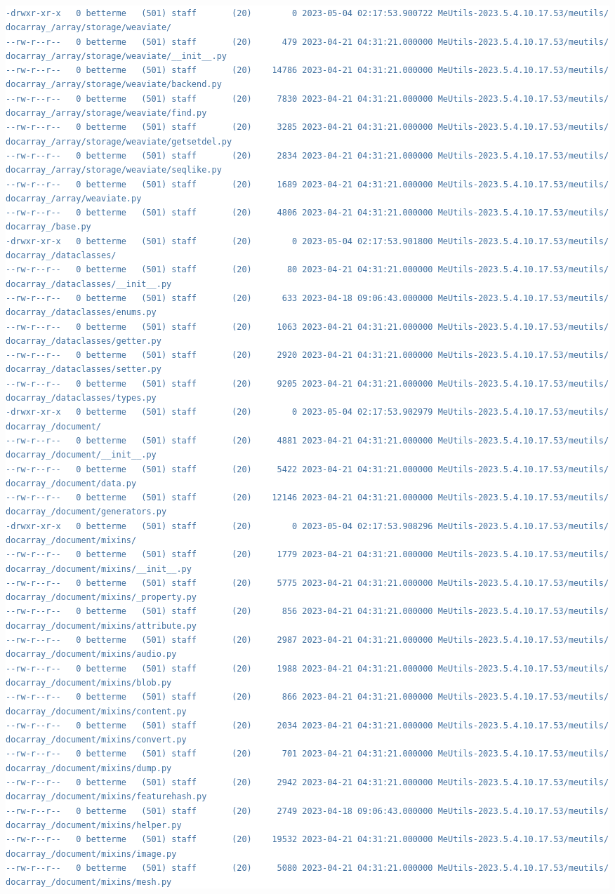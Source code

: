 ```diff
-drwxr-xr-x   0 betterme   (501) staff       (20)        0 2023-05-04 02:17:53.900722 MeUtils-2023.5.4.10.17.53/meutils/docarray_/array/storage/weaviate/
--rw-r--r--   0 betterme   (501) staff       (20)      479 2023-04-21 04:31:21.000000 MeUtils-2023.5.4.10.17.53/meutils/docarray_/array/storage/weaviate/__init__.py
--rw-r--r--   0 betterme   (501) staff       (20)    14786 2023-04-21 04:31:21.000000 MeUtils-2023.5.4.10.17.53/meutils/docarray_/array/storage/weaviate/backend.py
--rw-r--r--   0 betterme   (501) staff       (20)     7830 2023-04-21 04:31:21.000000 MeUtils-2023.5.4.10.17.53/meutils/docarray_/array/storage/weaviate/find.py
--rw-r--r--   0 betterme   (501) staff       (20)     3285 2023-04-21 04:31:21.000000 MeUtils-2023.5.4.10.17.53/meutils/docarray_/array/storage/weaviate/getsetdel.py
--rw-r--r--   0 betterme   (501) staff       (20)     2834 2023-04-21 04:31:21.000000 MeUtils-2023.5.4.10.17.53/meutils/docarray_/array/storage/weaviate/seqlike.py
--rw-r--r--   0 betterme   (501) staff       (20)     1689 2023-04-21 04:31:21.000000 MeUtils-2023.5.4.10.17.53/meutils/docarray_/array/weaviate.py
--rw-r--r--   0 betterme   (501) staff       (20)     4806 2023-04-21 04:31:21.000000 MeUtils-2023.5.4.10.17.53/meutils/docarray_/base.py
-drwxr-xr-x   0 betterme   (501) staff       (20)        0 2023-05-04 02:17:53.901800 MeUtils-2023.5.4.10.17.53/meutils/docarray_/dataclasses/
--rw-r--r--   0 betterme   (501) staff       (20)       80 2023-04-21 04:31:21.000000 MeUtils-2023.5.4.10.17.53/meutils/docarray_/dataclasses/__init__.py
--rw-r--r--   0 betterme   (501) staff       (20)      633 2023-04-18 09:06:43.000000 MeUtils-2023.5.4.10.17.53/meutils/docarray_/dataclasses/enums.py
--rw-r--r--   0 betterme   (501) staff       (20)     1063 2023-04-21 04:31:21.000000 MeUtils-2023.5.4.10.17.53/meutils/docarray_/dataclasses/getter.py
--rw-r--r--   0 betterme   (501) staff       (20)     2920 2023-04-21 04:31:21.000000 MeUtils-2023.5.4.10.17.53/meutils/docarray_/dataclasses/setter.py
--rw-r--r--   0 betterme   (501) staff       (20)     9205 2023-04-21 04:31:21.000000 MeUtils-2023.5.4.10.17.53/meutils/docarray_/dataclasses/types.py
-drwxr-xr-x   0 betterme   (501) staff       (20)        0 2023-05-04 02:17:53.902979 MeUtils-2023.5.4.10.17.53/meutils/docarray_/document/
--rw-r--r--   0 betterme   (501) staff       (20)     4881 2023-04-21 04:31:21.000000 MeUtils-2023.5.4.10.17.53/meutils/docarray_/document/__init__.py
--rw-r--r--   0 betterme   (501) staff       (20)     5422 2023-04-21 04:31:21.000000 MeUtils-2023.5.4.10.17.53/meutils/docarray_/document/data.py
--rw-r--r--   0 betterme   (501) staff       (20)    12146 2023-04-21 04:31:21.000000 MeUtils-2023.5.4.10.17.53/meutils/docarray_/document/generators.py
-drwxr-xr-x   0 betterme   (501) staff       (20)        0 2023-05-04 02:17:53.908296 MeUtils-2023.5.4.10.17.53/meutils/docarray_/document/mixins/
--rw-r--r--   0 betterme   (501) staff       (20)     1779 2023-04-21 04:31:21.000000 MeUtils-2023.5.4.10.17.53/meutils/docarray_/document/mixins/__init__.py
--rw-r--r--   0 betterme   (501) staff       (20)     5775 2023-04-21 04:31:21.000000 MeUtils-2023.5.4.10.17.53/meutils/docarray_/document/mixins/_property.py
--rw-r--r--   0 betterme   (501) staff       (20)      856 2023-04-21 04:31:21.000000 MeUtils-2023.5.4.10.17.53/meutils/docarray_/document/mixins/attribute.py
--rw-r--r--   0 betterme   (501) staff       (20)     2987 2023-04-21 04:31:21.000000 MeUtils-2023.5.4.10.17.53/meutils/docarray_/document/mixins/audio.py
--rw-r--r--   0 betterme   (501) staff       (20)     1988 2023-04-21 04:31:21.000000 MeUtils-2023.5.4.10.17.53/meutils/docarray_/document/mixins/blob.py
--rw-r--r--   0 betterme   (501) staff       (20)      866 2023-04-21 04:31:21.000000 MeUtils-2023.5.4.10.17.53/meutils/docarray_/document/mixins/content.py
--rw-r--r--   0 betterme   (501) staff       (20)     2034 2023-04-21 04:31:21.000000 MeUtils-2023.5.4.10.17.53/meutils/docarray_/document/mixins/convert.py
--rw-r--r--   0 betterme   (501) staff       (20)      701 2023-04-21 04:31:21.000000 MeUtils-2023.5.4.10.17.53/meutils/docarray_/document/mixins/dump.py
--rw-r--r--   0 betterme   (501) staff       (20)     2942 2023-04-21 04:31:21.000000 MeUtils-2023.5.4.10.17.53/meutils/docarray_/document/mixins/featurehash.py
--rw-r--r--   0 betterme   (501) staff       (20)     2749 2023-04-18 09:06:43.000000 MeUtils-2023.5.4.10.17.53/meutils/docarray_/document/mixins/helper.py
--rw-r--r--   0 betterme   (501) staff       (20)    19532 2023-04-21 04:31:21.000000 MeUtils-2023.5.4.10.17.53/meutils/docarray_/document/mixins/image.py
--rw-r--r--   0 betterme   (501) staff       (20)     5080 2023-04-21 04:31:21.000000 MeUtils-2023.5.4.10.17.53/meutils/docarray_/document/mixins/mesh.py
```